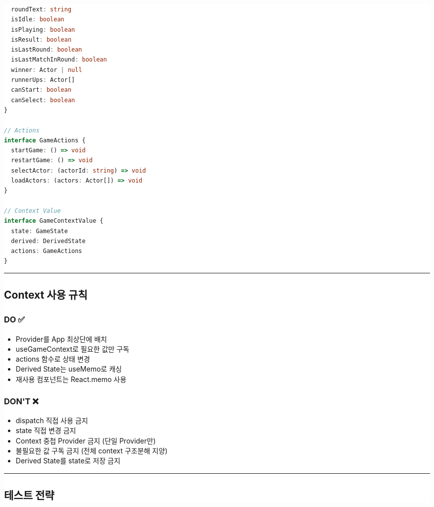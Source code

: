 ```typescript
  roundText: string
  isIdle: boolean
  isPlaying: boolean
  isResult: boolean
  isLastRound: boolean
  isLastMatchInRound: boolean
  winner: Actor | null
  runnerUps: Actor[]
  canStart: boolean
  canSelect: boolean
}

// Actions
interface GameActions {
  startGame: () => void
  restartGame: () => void
  selectActor: (actorId: string) => void
  loadActors: (actors: Actor[]) => void
}

// Context Value
interface GameContextValue {
  state: GameState
  derived: DerivedState
  actions: GameActions
}
```

---

## Context 사용 규칙

### DO ✅
- Provider를 App 최상단에 배치
- useGameContext로 필요한 값만 구독
- actions 함수로 상태 변경
- Derived State는 useMemo로 캐싱
- 재사용 컴포넌트는 React.memo 사용

### DON'T ❌
- dispatch 직접 사용 금지
- state 직접 변경 금지
- Context 중첩 Provider 금지 (단일 Provider만)
- 불필요한 값 구독 금지 (전체 context 구조분해 지양)
- Derived State를 state로 저장 금지

---

## 테스트 전략
